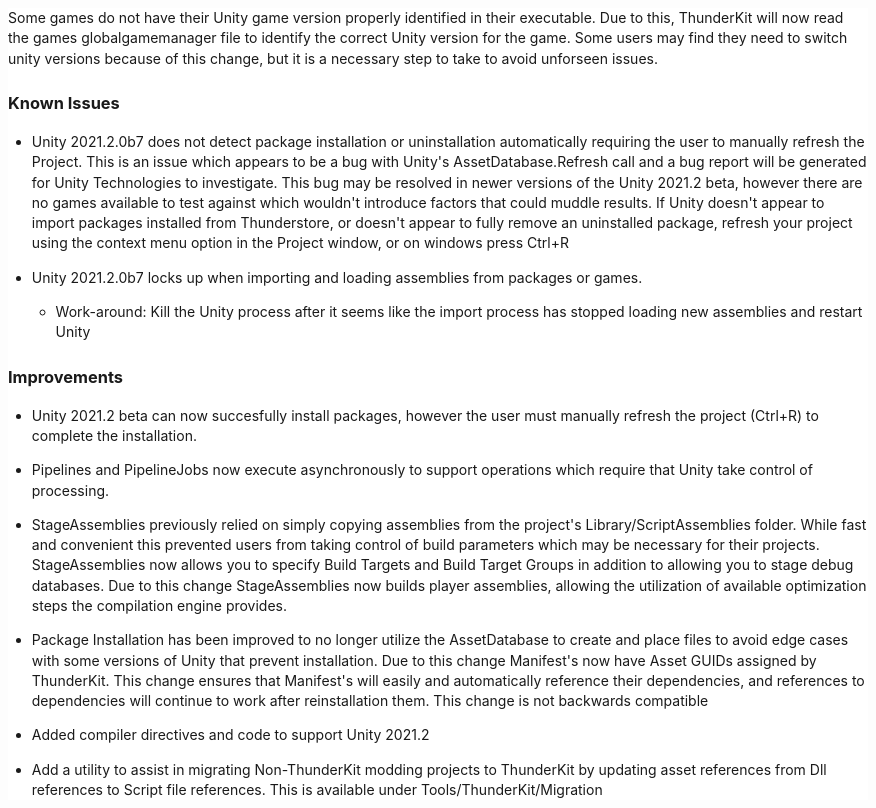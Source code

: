 Some games do not have their Unity game version properly identified in their 
executable. Due to this, ThunderKit will now read the games globalgamemanager 
file to identify the correct Unity version for the game.  Some users may find 
they need to switch unity versions because of this change, but it is a 
necessary step to take to avoid unforseen issues.

### Known Issues

* Unity 2021.2.0b7 does not detect package installation or uninstallation 
automatically requiring the user to manually refresh the Project. This is an 
issue which appears to be a bug with Unity's AssetDatabase.Refresh call and a 
bug report will be generated for Unity Technologies to investigate. This bug 
may be resolved in newer versions of the Unity 2021.2 beta, however there are 
no games available to test against which wouldn't introduce factors that could 
muddle results. If Unity doesn't appear to import packages installed from 
Thunderstore, or doesn't appear to fully remove an uninstalled package, refresh
your project using the context menu option in the Project window, or on windows 
press Ctrl+R

* Unity 2021.2.0b7 locks up when importing and loading assemblies from packages
  or games.
  - Work-around: Kill the Unity process after it seems like the import process 
    has stopped loading new assemblies and restart Unity

### Improvements

* Unity 2021.2 beta can now succesfully install packages, however the user must
  manually refresh the project (Ctrl+R) to complete the installation.

* Pipelines and PipelineJobs now execute asynchronously to support operations 
  which require that Unity take control of processing.

* StageAssemblies previously relied on simply copying assemblies from the 
  project's Library/ScriptAssemblies folder. While fast and convenient this
  prevented users from taking control of build parameters which may be 
  necessary for their projects. StageAssemblies now allows you to specify Build
  Targets and Build Target Groups in addition to allowing you to stage debug
  databases. Due to this change StageAssemblies now builds player assemblies,
  allowing the utilization of available optimization steps the compilation
  engine provides.

* Package Installation has been improved to no longer utilize the AssetDatabase 
  to create and place files to avoid edge cases with some versions of Unity
  that prevent installation. Due to this change Manifest's now have Asset GUIDs 
  assigned by ThunderKit. This change ensures that Manifest's will easily and 
  automatically reference their dependencies, and references to dependencies 
  will continue to work after reinstallation them. This change is not backwards 
  compatible

* Added compiler directives and code to support Unity 2021.2

* Add a utility to assist in migrating Non-ThunderKit modding projects to 
  ThunderKit by updating asset references from Dll references to Script file
  references. This is available under Tools/ThunderKit/Migration 
